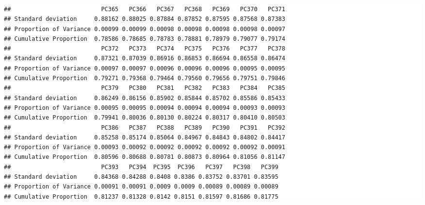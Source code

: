     ##                          PC365   PC366   PC367   PC368   PC369   PC370   PC371
    ## Standard deviation     0.88162 0.88025 0.87884 0.87852 0.87595 0.87568 0.87383
    ## Proportion of Variance 0.00099 0.00099 0.00098 0.00098 0.00098 0.00098 0.00097
    ## Cumulative Proportion  0.78586 0.78685 0.78783 0.78881 0.78979 0.79077 0.79174
    ##                          PC372   PC373   PC374   PC375   PC376   PC377   PC378
    ## Standard deviation     0.87321 0.87039 0.86916 0.86853 0.86694 0.86558 0.86474
    ## Proportion of Variance 0.00097 0.00097 0.00096 0.00096 0.00096 0.00095 0.00095
    ## Cumulative Proportion  0.79271 0.79368 0.79464 0.79560 0.79656 0.79751 0.79846
    ##                          PC379   PC380   PC381   PC382   PC383   PC384   PC385
    ## Standard deviation     0.86249 0.86156 0.85902 0.85844 0.85702 0.85586 0.85433
    ## Proportion of Variance 0.00095 0.00095 0.00094 0.00094 0.00094 0.00093 0.00093
    ## Cumulative Proportion  0.79941 0.80036 0.80130 0.80224 0.80317 0.80410 0.80503
    ##                          PC386   PC387   PC388   PC389   PC390   PC391   PC392
    ## Standard deviation     0.85258 0.85174 0.85064 0.84967 0.84843 0.84802 0.84417
    ## Proportion of Variance 0.00093 0.00092 0.00092 0.00092 0.00092 0.00092 0.00091
    ## Cumulative Proportion  0.80596 0.80688 0.80781 0.80873 0.80964 0.81056 0.81147
    ##                          PC393   PC394  PC395  PC396   PC397   PC398   PC399
    ## Standard deviation     0.84368 0.84288 0.8408 0.8386 0.83752 0.83701 0.83595
    ## Proportion of Variance 0.00091 0.00091 0.0009 0.0009 0.00089 0.00089 0.00089
    ## Cumulative Proportion  0.81237 0.81328 0.8142 0.8151 0.81597 0.81686 0.81775